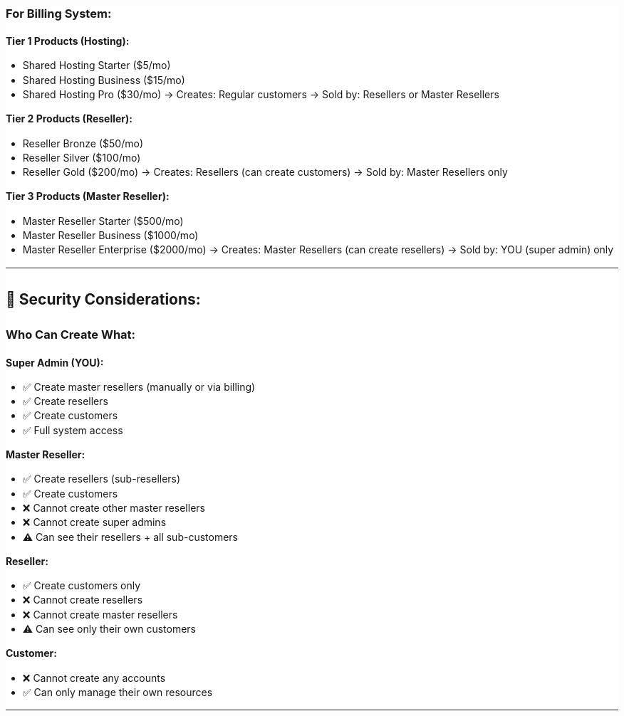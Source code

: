 ### **For Billing System:**

**Tier 1 Products (Hosting):**
- Shared Hosting Starter ($5/mo)
- Shared Hosting Business ($15/mo)
- Shared Hosting Pro ($30/mo)
→ Creates: Regular customers
→ Sold by: Resellers or Master Resellers

**Tier 2 Products (Reseller):**
- Reseller Bronze ($50/mo)
- Reseller Silver ($100/mo)
- Reseller Gold ($200/mo)
→ Creates: Resellers (can create customers)
→ Sold by: Master Resellers only

**Tier 3 Products (Master Reseller):**
- Master Reseller Starter ($500/mo)
- Master Reseller Business ($1000/mo)
- Master Reseller Enterprise ($2000/mo)
→ Creates: Master Resellers (can create resellers)
→ Sold by: YOU (super admin) only

---

## 🔐 **Security Considerations:**

### **Who Can Create What:**

**Super Admin (YOU):**
- ✅ Create master resellers (manually or via billing)
- ✅ Create resellers
- ✅ Create customers
- ✅ Full system access

**Master Reseller:**
- ✅ Create resellers (sub-resellers)
- ✅ Create customers
- ❌ Cannot create other master resellers
- ❌ Cannot create super admins
- ⚠️ Can see their resellers + all sub-customers

**Reseller:**
- ✅ Create customers only
- ❌ Cannot create resellers
- ❌ Cannot create master resellers
- ⚠️ Can see only their own customers

**Customer:**
- ❌ Cannot create any accounts
- ✅ Can only manage their own resources

---
